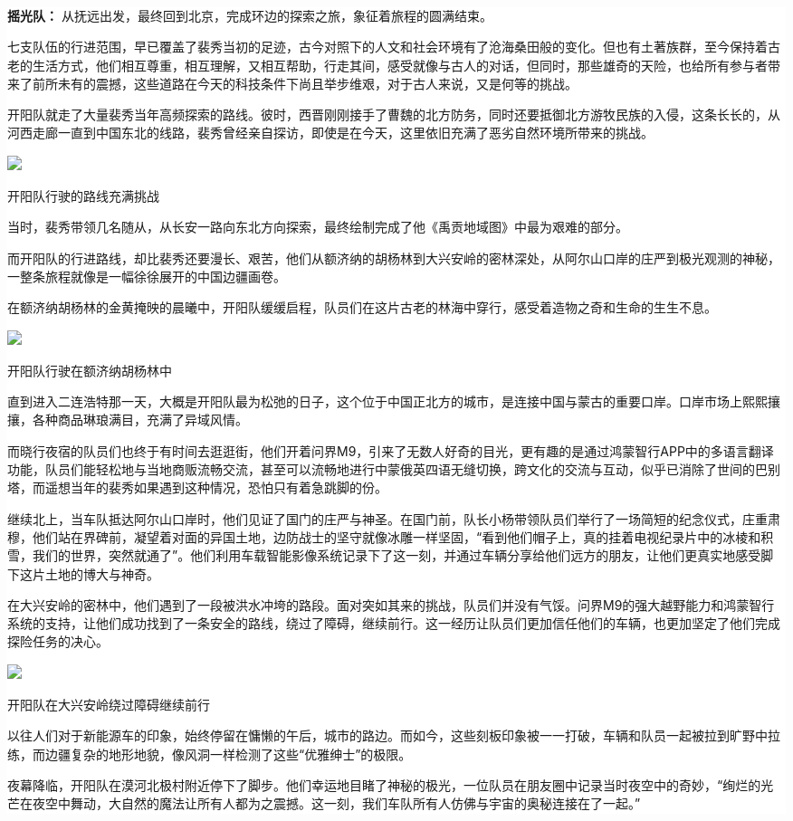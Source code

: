 **摇光队：** 从抚远出发，最终回到北京，完成环边的探索之旅，象征着旅程的圆满结束。

  

七支队伍的行进范围，早已覆盖了裴秀当初的足迹，古今对照下的人文和社会环境有了沧海桑田般的变化。但也有土著族群，至今保持着古老的生活方式，他们相互尊重，相互理解，又相互帮助，行走其间，感受就像与古人的对话，但同时，那些雄奇的天险，也给所有参与者带来了前所未有的震撼，这些道路在今天的科技条件下尚且举步维艰，对于古人来说，又是何等的挑战。

  

开阳队就走了大量裴秀当年高频探索的路线。彼时，西晋刚刚接手了曹魏的北方防务，同时还要抵御北方游牧民族的入侵，这条长长的，从河西走廊一直到中国东北的线路，裴秀曾经亲自探访，即使是在今天，这里依旧充满了恶劣自然环境所带来的挑战。

  

![](https://mmbiz.qpic.cn/mmbiz_jpg/c2Sib3Mp7pOOoNVicia7CicMSnzJqv8icBVqVgSmNPqcaRF7quLhgS6AW5nXO1EknyszIIl1dtcVv0ea3akuN8dIt7Q/640?wx_fmt=jpeg&from;=appmsg)

开阳队行驶的路线充满挑战

  

当时，裴秀带领几名随从，从长安一路向东北方向探索，最终绘制完成了他《禹贡地域图》中最为艰难的部分。

  

而开阳队的行进路线，却比裴秀还要漫长、艰苦，他们从额济纳的胡杨林到大兴安岭的密林深处，从阿尔山口岸的庄严到极光观测的神秘，一整条旅程就像是一幅徐徐展开的中国边疆画卷。

  

在额济纳胡杨林的金黄掩映的晨曦中，开阳队缓缓启程，队员们在这片古老的林海中穿行，感受着造物之奇和生命的生生不息。

  

![](https://mmbiz.qpic.cn/mmbiz_jpg/c2Sib3Mp7pOOoNVicia7CicMSnzJqv8icBVqVewlJzlpzXgTXYxOkH7IuhmKrDQIzGMGIITLxB6wbHibf8ZcPWiaTn9KQ/640?wx_fmt=jpeg&from;=appmsg)

开阳队行驶在额济纳胡杨林中

  

直到进入二连浩特那一天，大概是开阳队最为松弛的日子，这个位于中国正北方的城市，是连接中国与蒙古的重要口岸。口岸市场上熙熙攘攘，各种商品琳琅满目，充满了异域风情。

  

而晓行夜宿的队员们也终于有时间去逛逛街，他们开着问界M9，引来了无数人好奇的目光，更有趣的是通过鸿蒙智行APP中的多语言翻译功能，队员们能轻松地与当地商贩流畅交流，甚至可以流畅地进行中蒙俄英四语无缝切换，跨文化的交流与互动，似乎已消除了世间的巴别塔，而遥想当年的裴秀如果遇到这种情况，恐怕只有着急跳脚的份。

  

继续北上，当车队抵达阿尔山口岸时，他们见证了国门的庄严与神圣。在国门前，队长小杨带领队员们举行了一场简短的纪念仪式，庄重肃穆，他们站在界碑前，凝望着对面的异国土地，边防战士的坚守就像冰雕一样坚固，“看到他们帽子上，真的挂着电视纪录片中的冰棱和积雪，我们的世界，突然就通了”。他们利用车载智能影像系统记录下了这一刻，并通过车辆分享给他们远方的朋友，让他们更真实地感受脚下这片土地的博大与神奇。

  

在大兴安岭的密林中，他们遇到了一段被洪水冲垮的路段。面对突如其来的挑战，队员们并没有气馁。问界M9的强大越野能力和鸿蒙智行系统的支持，让他们成功找到了一条安全的路线，绕过了障碍，继续前行。这一经历让队员们更加信任他们的车辆，也更加坚定了他们完成探险任务的决心。

  

![](https://mmbiz.qpic.cn/mmbiz_jpg/c2Sib3Mp7pOOoNVicia7CicMSnzJqv8icBVqVGGhcOd3LEyT4kspCbI048TLw0MmgDYPUibTL6ic2icnvGRia9bcLSAPHPg/640?wx_fmt=jpeg&from;=appmsg)

开阳队在大兴安岭绕过障碍继续前行

  

以往人们对于新能源车的印象，始终停留在慵懒的午后，城市的路边。而如今，这些刻板印象被一一打破，车辆和队员一起被拉到旷野中拉练，而边疆复杂的地形地貌，像风洞一样检测了这些“优雅绅士”的极限。

  

夜幕降临，开阳队在漠河北极村附近停下了脚步。他们幸运地目睹了神秘的极光，一位队员在朋友圈中记录当时夜空中的奇妙，“绚烂的光芒在夜空中舞动，大自然的魔法让所有人都为之震撼。这一刻，我们车队所有人仿佛与宇宙的奥秘连接在了一起。”
